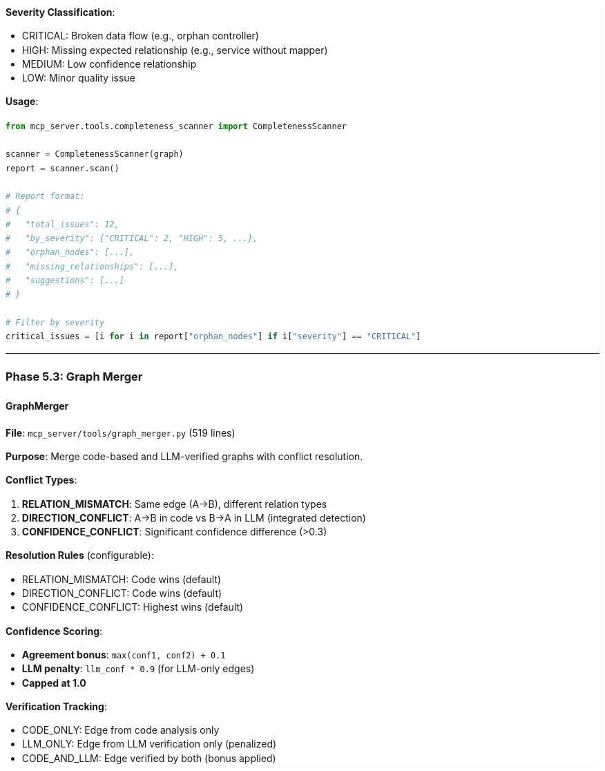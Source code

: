 **Severity Classification**:
- CRITICAL: Broken data flow (e.g., orphan controller)
- HIGH: Missing expected relationship (e.g., service without mapper)
- MEDIUM: Low confidence relationship
- LOW: Minor quality issue

**Usage**:
```python
from mcp_server.tools.completeness_scanner import CompletenessScanner

scanner = CompletenessScanner(graph)
report = scanner.scan()

# Report format:
# {
#   "total_issues": 12,
#   "by_severity": {"CRITICAL": 2, "HIGH": 5, ...},
#   "orphan_nodes": [...],
#   "missing_relationships": [...],
#   "suggestions": [...]
# }

# Filter by severity
critical_issues = [i for i in report["orphan_nodes"] if i["severity"] == "CRITICAL"]
```

---

### Phase 5.3: Graph Merger

#### GraphMerger
**File**: `mcp_server/tools/graph_merger.py` (519 lines)

**Purpose**: Merge code-based and LLM-verified graphs with conflict resolution.

**Conflict Types**:
1. **RELATION_MISMATCH**: Same edge (A→B), different relation types
2. **DIRECTION_CONFLICT**: A→B in code vs B→A in LLM (integrated detection)
3. **CONFIDENCE_CONFLICT**: Significant confidence difference (>0.3)

**Resolution Rules** (configurable):
- RELATION_MISMATCH: Code wins (default)
- DIRECTION_CONFLICT: Code wins (default)
- CONFIDENCE_CONFLICT: Highest wins (default)

**Confidence Scoring**:
- **Agreement bonus**: `max(conf1, conf2) + 0.1`
- **LLM penalty**: `llm_conf * 0.9` (for LLM-only edges)
- **Capped at 1.0**

**Verification Tracking**:
- CODE_ONLY: Edge from code analysis only
- LLM_ONLY: Edge from LLM verification only (penalized)
- CODE_AND_LLM: Edge verified by both (bonus applied)
